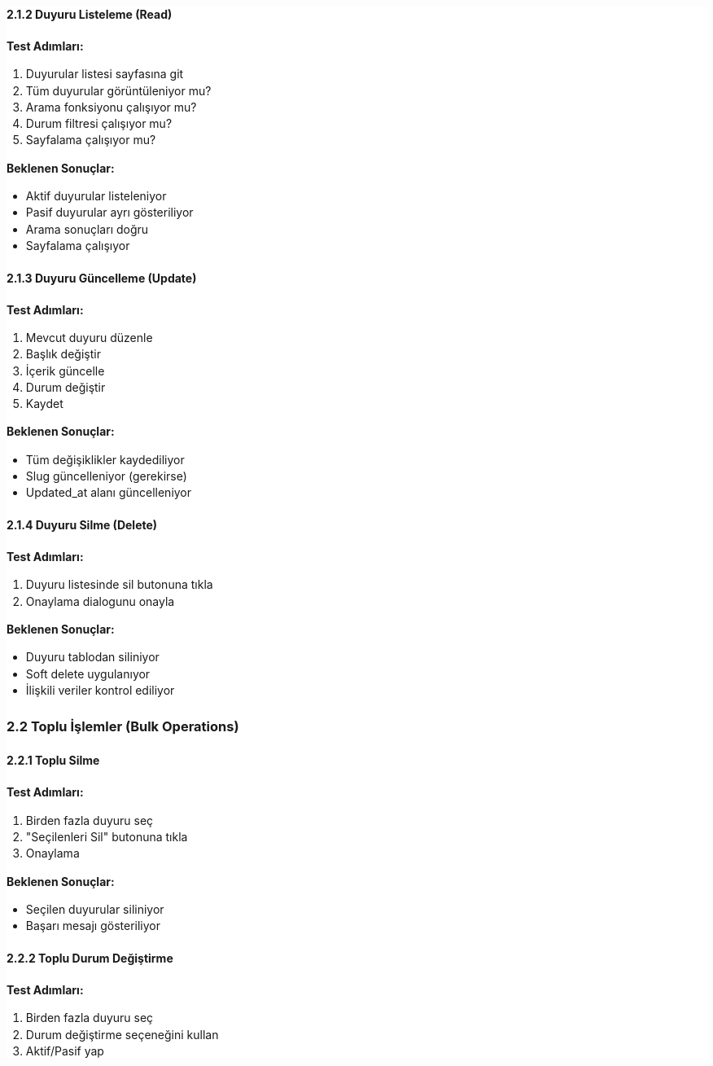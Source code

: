 #### 2.1.2 Duyuru Listeleme (Read)
**Test Adımları:**
1. Duyurular listesi sayfasına git
2. Tüm duyurular görüntüleniyor mu?
3. Arama fonksiyonu çalışıyor mu?
4. Durum filtresi çalışıyor mu?
5. Sayfalama çalışıyor mu?

**Beklenen Sonuçlar:**
- Aktif duyurular listeleniyor
- Pasif duyurular ayrı gösteriliyor
- Arama sonuçları doğru
- Sayfalama çalışıyor

#### 2.1.3 Duyuru Güncelleme (Update)
**Test Adımları:**
1. Mevcut duyuru düzenle
2. Başlık değiştir
3. İçerik güncelle
4. Durum değiştir
5. Kaydet

**Beklenen Sonuçlar:**
- Tüm değişiklikler kaydediliyor
- Slug güncelleniyor (gerekirse)
- Updated_at alanı güncelleniyor

#### 2.1.4 Duyuru Silme (Delete)
**Test Adımları:**
1. Duyuru listesinde sil butonuna tıkla
2. Onaylama dialogunu onayla

**Beklenen Sonuçlar:**
- Duyuru tablodan siliniyor
- Soft delete uygulanıyor
- İlişkili veriler kontrol ediliyor

### 2.2 Toplu İşlemler (Bulk Operations)

#### 2.2.1 Toplu Silme
**Test Adımları:**
1. Birden fazla duyuru seç
2. "Seçilenleri Sil" butonuna tıkla
3. Onaylama

**Beklenen Sonuçlar:**
- Seçilen duyurular siliniyor
- Başarı mesajı gösteriliyor

#### 2.2.2 Toplu Durum Değiştirme
**Test Adımları:**
1. Birden fazla duyuru seç
2. Durum değiştirme seçeneğini kullan
3. Aktif/Pasif yap
